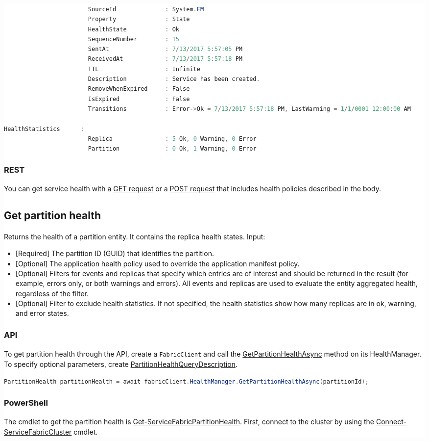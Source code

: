 ```powershell
                        SourceId              : System.FM
                        Property              : State
                        HealthState           : Ok
                        SequenceNumber        : 15
                        SentAt                : 7/13/2017 5:57:05 PM
                        ReceivedAt            : 7/13/2017 5:57:18 PM
                        TTL                   : Infinite
                        Description           : Service has been created.
                        RemoveWhenExpired     : False
                        IsExpired             : False
                        Transitions           : Error->Ok = 7/13/2017 5:57:18 PM, LastWarning = 1/1/0001 12:00:00 AM

HealthStatistics      : 
                        Replica               : 5 Ok, 0 Warning, 0 Error
                        Partition             : 0 Ok, 1 Warning, 0 Error
```

### REST
You can get service health with a [GET request](https://docs.microsoft.com/rest/api/servicefabric/get-the-health-of-a-service) or a [POST request](https://docs.microsoft.com/rest/api/servicefabric/get-the-health-of-a-service-by-using-a-health-policy) that includes health policies described in the body.

## Get partition health
Returns the health of a partition entity. It contains the replica health states. Input:

* [Required] The partition ID (GUID) that identifies the partition.
* [Optional] The application health policy used to override the application manifest policy.
* [Optional] Filters for events and replicas that specify which entries are of interest and should be returned in the result (for example, errors only, or both warnings and errors). All events and replicas are used to evaluate the entity aggregated health, regardless of the filter.
* [Optional] Filter to exclude health statistics. If not specified, the health statistics show how many replicas are in ok, warning, and error states.

### API
To get partition health through the API, create a `FabricClient` and call the [GetPartitionHealthAsync](https://docs.microsoft.com/dotnet/api/system.fabric.fabricclient.healthclient.getpartitionhealthasync) method on its HealthManager. To specify optional parameters, create [PartitionHealthQueryDescription](https://docs.microsoft.com/dotnet/api/system.fabric.description.partitionhealthquerydescription).

```csharp
PartitionHealth partitionHealth = await fabricClient.HealthManager.GetPartitionHealthAsync(partitionId);
```

### PowerShell
The cmdlet to get the partition health is [Get-ServiceFabricPartitionHealth](https://docs.microsoft.com/powershell/module/servicefabric/get-servicefabricpartitionhealth). First, connect to the cluster by using the [Connect-ServiceFabricCluster](https://docs.microsoft.com/powershell/module/servicefabric/connect-servicefabriccluster?view=azureservicefabricps) cmdlet.


[1]: ./media/service-fabric-view-entities-aggregated-health/servicefabric-explorer-cluster-health.png